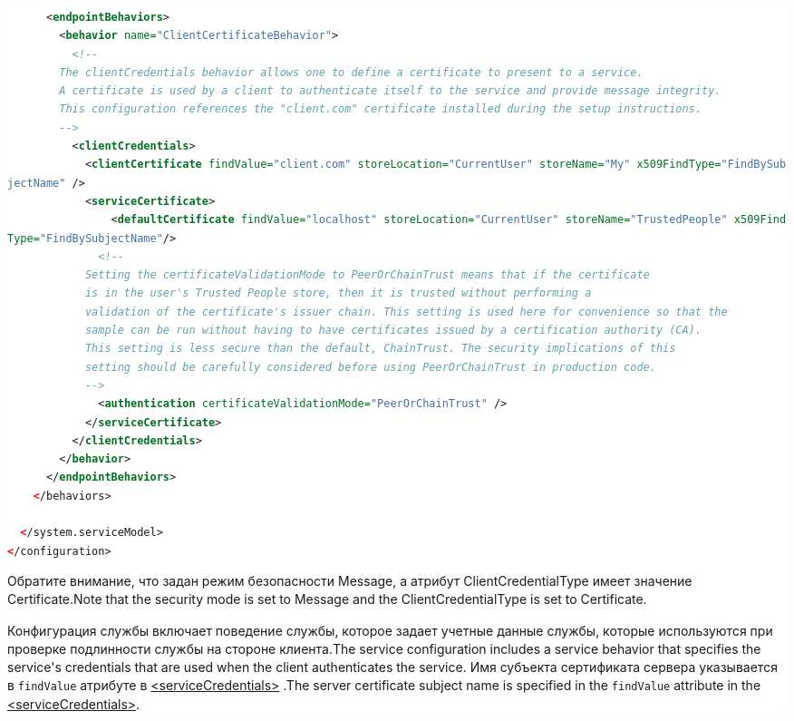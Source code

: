 ```xml
      <endpointBehaviors>
        <behavior name="ClientCertificateBehavior">
          <!--
        The clientCredentials behavior allows one to define a certificate to present to a service.
        A certificate is used by a client to authenticate itself to the service and provide message integrity.
        This configuration references the "client.com" certificate installed during the setup instructions.
        -->
          <clientCredentials>
            <clientCertificate findValue="client.com" storeLocation="CurrentUser" storeName="My" x509FindType="FindBySubjectName" />
            <serviceCertificate>
                <defaultCertificate findValue="localhost" storeLocation="CurrentUser" storeName="TrustedPeople" x509FindType="FindBySubjectName"/>
              <!--
            Setting the certificateValidationMode to PeerOrChainTrust means that if the certificate
            is in the user's Trusted People store, then it is trusted without performing a
            validation of the certificate's issuer chain. This setting is used here for convenience so that the
            sample can be run without having to have certificates issued by a certification authority (CA).
            This setting is less secure than the default, ChainTrust. The security implications of this
            setting should be carefully considered before using PeerOrChainTrust in production code.
            -->
              <authentication certificateValidationMode="PeerOrChainTrust" />
            </serviceCertificate>
          </clientCredentials>
        </behavior>
      </endpointBehaviors>
    </behaviors>

  </system.serviceModel>
</configuration>
```

 <span data-ttu-id="6e036-175">Обратите внимание, что задан режим безопасности Message, а атрибут ClientCredentialType имеет значение Certificate.</span><span class="sxs-lookup"><span data-stu-id="6e036-175">Note that the security mode is set to Message and the ClientCredentialType is set to Certificate.</span></span>

 <span data-ttu-id="6e036-176">Конфигурация службы включает поведение службы, которое задает учетные данные службы, которые используются при проверке подлинности службы на стороне клиента.</span><span class="sxs-lookup"><span data-stu-id="6e036-176">The service configuration includes a service behavior that specifies the service's credentials that are used when the client authenticates the service.</span></span> <span data-ttu-id="6e036-177">Имя субъекта сертификата сервера указывается в `findValue` атрибуте в [\<serviceCredentials>](../../configure-apps/file-schema/wcf/servicecredentials.md) .</span><span class="sxs-lookup"><span data-stu-id="6e036-177">The server certificate subject name is specified in the `findValue` attribute in the [\<serviceCredentials>](../../configure-apps/file-schema/wcf/servicecredentials.md).</span></span>
